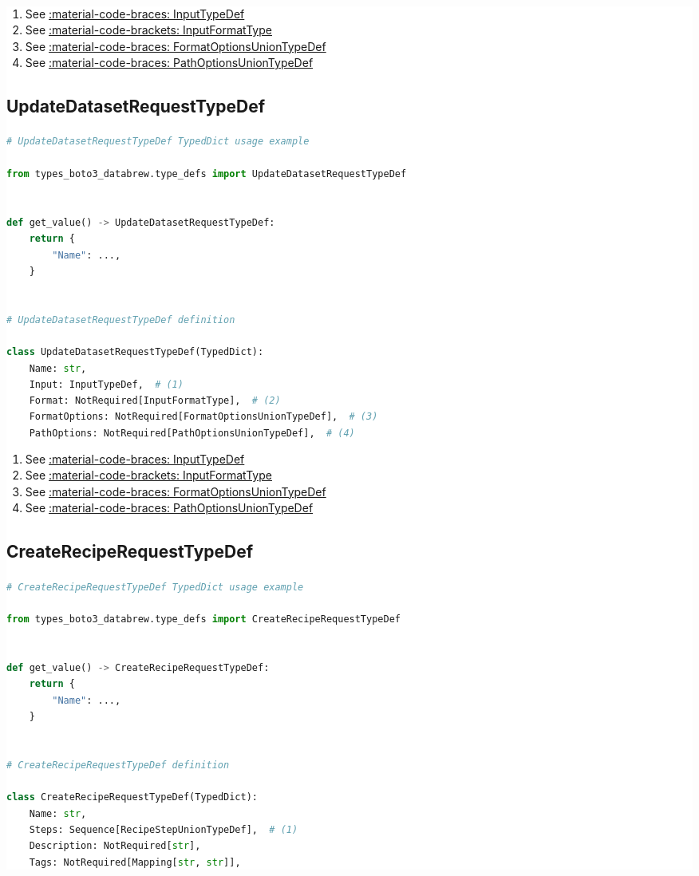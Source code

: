 ```python
```

1. See [:material-code-braces: InputTypeDef](./type_defs.md#inputtypedef)
2. See [:material-code-brackets: InputFormatType](./literals.md#inputformattype)
3. See [:material-code-braces: FormatOptionsUnionTypeDef](#formatoptionsuniontypedef)
4. See [:material-code-braces: PathOptionsUnionTypeDef](#pathoptionsuniontypedef)

## UpdateDatasetRequestTypeDef

```python
# UpdateDatasetRequestTypeDef TypedDict usage example

from types_boto3_databrew.type_defs import UpdateDatasetRequestTypeDef


def get_value() -> UpdateDatasetRequestTypeDef:
    return {
        "Name": ...,
    }


# UpdateDatasetRequestTypeDef definition

class UpdateDatasetRequestTypeDef(TypedDict):
    Name: str,
    Input: InputTypeDef,  # (1)
    Format: NotRequired[InputFormatType],  # (2)
    FormatOptions: NotRequired[FormatOptionsUnionTypeDef],  # (3)
    PathOptions: NotRequired[PathOptionsUnionTypeDef],  # (4)
```

1. See [:material-code-braces: InputTypeDef](./type_defs.md#inputtypedef)
2. See [:material-code-brackets: InputFormatType](./literals.md#inputformattype)
3. See [:material-code-braces: FormatOptionsUnionTypeDef](#formatoptionsuniontypedef)
4. See [:material-code-braces: PathOptionsUnionTypeDef](#pathoptionsuniontypedef)

## CreateRecipeRequestTypeDef

```python
# CreateRecipeRequestTypeDef TypedDict usage example

from types_boto3_databrew.type_defs import CreateRecipeRequestTypeDef


def get_value() -> CreateRecipeRequestTypeDef:
    return {
        "Name": ...,
    }


# CreateRecipeRequestTypeDef definition

class CreateRecipeRequestTypeDef(TypedDict):
    Name: str,
    Steps: Sequence[RecipeStepUnionTypeDef],  # (1)
    Description: NotRequired[str],
    Tags: NotRequired[Mapping[str, str]],
```
